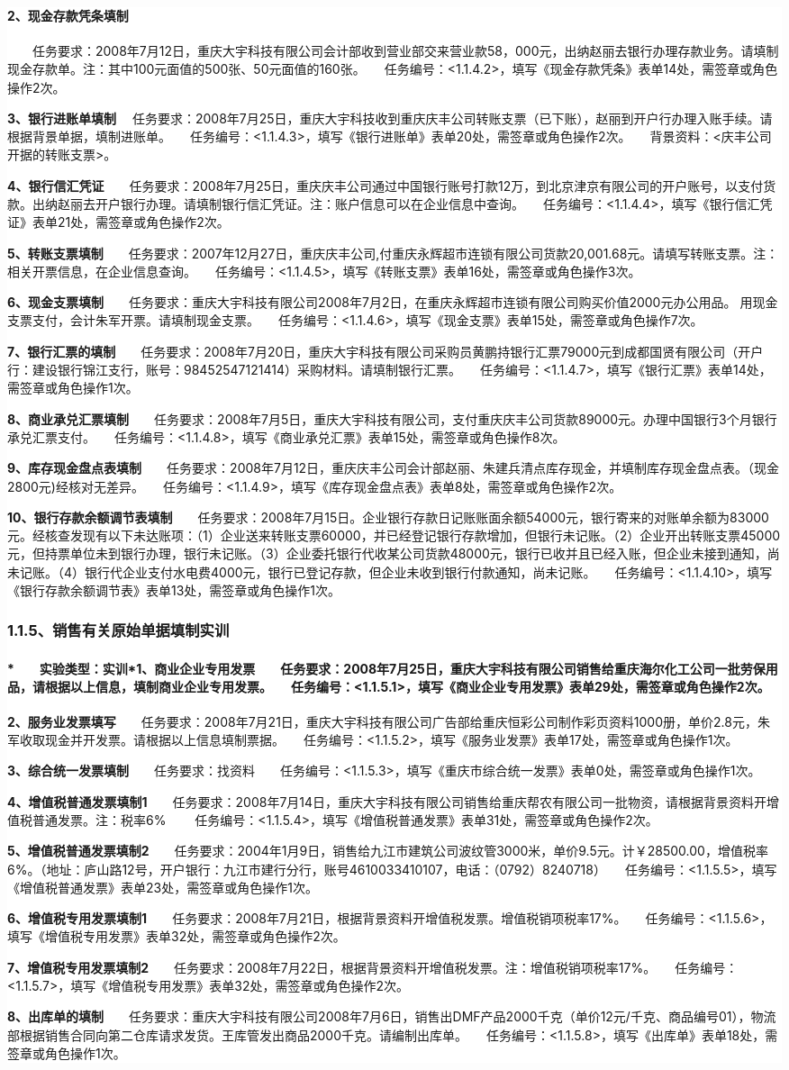 #### 2、现金存款凭条填制

　　任务要求：2008年7月12日，重庆大宇科技有限公司会计部收到营业部交来营业款58，000元，出纳赵丽去银行办理存款业务。请填制现金存款单。注：其中100元面值的500张、50元面值的160张。　　任务编号：\<1.1.4.2\>，填写《现金存款凭条》表单14处，需签章或角色操作2次。

**3、银行进账单填制**　
任务要求：2008年7月25日，重庆大宇科技收到重庆庆丰公司转账支票（已下账），赵丽到开户行办理入账手续。请根据背景单据，填制进账单。　　任务编号：\<1.1.4.3\>，填写《银行进账单》表单20处，需签章或角色操作2次。　　背景资料：\<庆丰公司开据的转账支票\>。

**4、银行信汇凭证**　　任务要求：2008年7月25日，重庆庆丰公司通过中国银行账号打款12万，到北京津京有限公司的开户账号，以支付货款。出纳赵丽去开户银行办理。请填制银行信汇凭证。注：账户信息可以在企业信息中查询。　　任务编号：\<1.1.4.4\>，填写《银行信汇凭证》表单21处，需签章或角色操作2次。

**5、转账支票填制**　　任务要求：2007年12月27日，重庆庆丰公司,付重庆永辉超市连锁有限公司货款20,001.68元。请填写转账支票。注：相关开票信息，在企业信息查询。　　任务编号：\<1.1.4.5\>，填写《转账支票》表单16处，需签章或角色操作3次。

**6、现金支票填制**　　任务要求：重庆大宇科技有限公司2008年7月2日，在重庆永辉超市连锁有限公司购买价值2000元办公用品。
用现金支票支付，会计朱军开票。请填制现金支票。　　任务编号：\<1.1.4.6\>，填写《现金支票》表单15处，需签章或角色操作7次。

**7、银行汇票的填制**　　任务要求：2008年7月20日，重庆大宇科技有限公司采购员黄鹏持银行汇票79000元到成都国贤有限公司（开户行：建设银行锦江支行，账号：98452547121414）采购材料。请填制银行汇票。　　任务编号：\<1.1.4.7\>，填写《银行汇票》表单14处，需签章或角色操作1次。

**8、商业承兑汇票填制**　　任务要求：2008年7月5日，重庆大宇科技有限公司，支付重庆庆丰公司货款89000元。办理中国银行3个月银行承兑汇票支付。　　任务编号：\<1.1.4.8\>，填写《商业承兑汇票》表单15处，需签章或角色操作8次。

**9、库存现金盘点表填制**　　任务要求：2008年7月12日，重庆庆丰公司会计部赵丽、朱建兵清点库存现金，并填制库存现金盘点表。（现金2800元)经核对无差异。　　任务编号：\<1.1.4.9\>，填写《库存现金盘点表》表单8处，需签章或角色操作2次。

**10、银行存款余额调节表填制**　　任务要求：2008年7月15日。企业银行存款日记账账面余额54000元，银行寄来的对账单余额为83000元。经核查发现有以下未达账项：（1）企业送来转账支票60000，并已经登记银行存款增加，但银行未记账。（2）企业开出转账支票45000元，但持票单位未到银行办理，银行未记账。（3）企业委托银行代收某公司货款48000元，银行已收并且已经入账，但企业未接到通知，尚未记账。（4）银行代企业支付水电费4000元，银行已登记存款，但企业未收到银行付款通知，尚未记账。　　任务编号：\<1.1.4.10\>，填写《银行存款余额调节表》表单13处，需签章或角色操作1次。

### 1.1.5、销售有关原始单据填制实训

#### *　　实验类型：实训***1、商业企业专用发票**　　任务要求：2008年7月25日，重庆大宇科技有限公司销售给重庆海尔化工公司一批劳保用品，请根据以上信息，填制商业企业专用发票。　　任务编号：\<1.1.5.1\>，填写《商业企业专用发票》表单29处，需签章或角色操作2次。

**2、服务业发票填写**　　任务要求：2008年7月21日，重庆大宇科技有限公司广告部给重庆恒彩公司制作彩页资料1000册，单价2.8元，朱军收取现金并开发票。请根据以上信息填制票据。　　任务编号：\<1.1.5.2\>，填写《服务业发票》表单17处，需签章或角色操作1次。

**3、综合统一发票填制**　　任务要求：找资料　　任务编号：\<1.1.5.3\>，填写《重庆市综合统一发票》表单0处，需签章或角色操作1次。

**4、增值税普通发票填制1**　　任务要求：2008年7月14日，重庆大宇科技有限公司销售给重庆帮农有限公司一批物资，请根据背景资料开增值税普通发票。注：税率6%
　　任务编号：\<1.1.5.4\>，填写《增值税普通发票》表单31处，需签章或角色操作2次。

**5、增值税普通发票填制2**　　任务要求：2004年1月9日，销售给九江市建筑公司波纹管3000米，单价9.5元。计￥28500.00，增值税率6%。（地址：庐山路12号，开户银行：九江市建行分行，账号4610033410107，电话：（0792）8240718）　　任务编号：\<1.1.5.5\>，填写《增值税普通发票》表单23处，需签章或角色操作1次。

**6、增值税专用发票填制1**　　任务要求：2008年7月21日，根据背景资料开增值税发票。增值税销项税率17%。　　任务编号：\<1.1.5.6\>，填写《增值税专用发票》表单32处，需签章或角色操作2次。

**7、增值税专用发票填制2**　　任务要求：2008年7月22日，根据背景资料开增值税发票。注：增值税销项税率17%。　　任务编号：\<1.1.5.7\>，填写《增值税专用发票》表单32处，需签章或角色操作2次。

**8、出库单的填制**　　任务要求：重庆大宇科技有限公司2008年7月6日，销售出DMF产品2000千克（单价12元/千克、商品编号01），物流部根据销售合同向第二仓库请求发货。王库管发出商品2000千克。请编制出库单。　　任务编号：\<1.1.5.8\>，填写《出库单》表单18处，需签章或角色操作1次。
